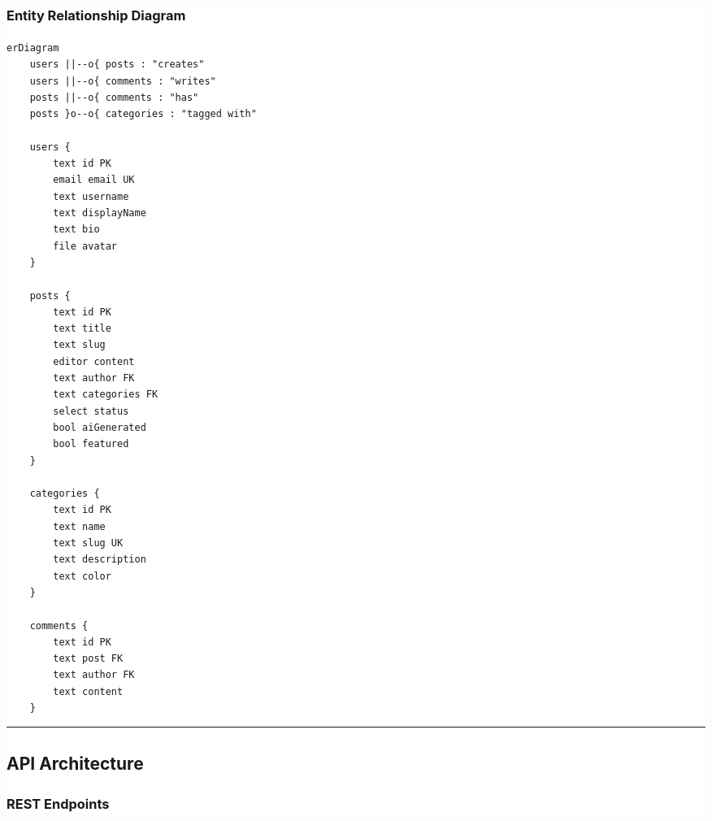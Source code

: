 ### Entity Relationship Diagram

```mermaid
erDiagram
    users ||--o{ posts : "creates"
    users ||--o{ comments : "writes"
    posts ||--o{ comments : "has"
    posts }o--o{ categories : "tagged with"

    users {
        text id PK
        email email UK
        text username
        text displayName
        text bio
        file avatar
    }

    posts {
        text id PK
        text title
        text slug
        editor content
        text author FK
        text categories FK
        select status
        bool aiGenerated
        bool featured
    }

    categories {
        text id PK
        text name
        text slug UK
        text description
        text color
    }

    comments {
        text id PK
        text post FK
        text author FK
        text content
    }
```

---

## API Architecture

### REST Endpoints

